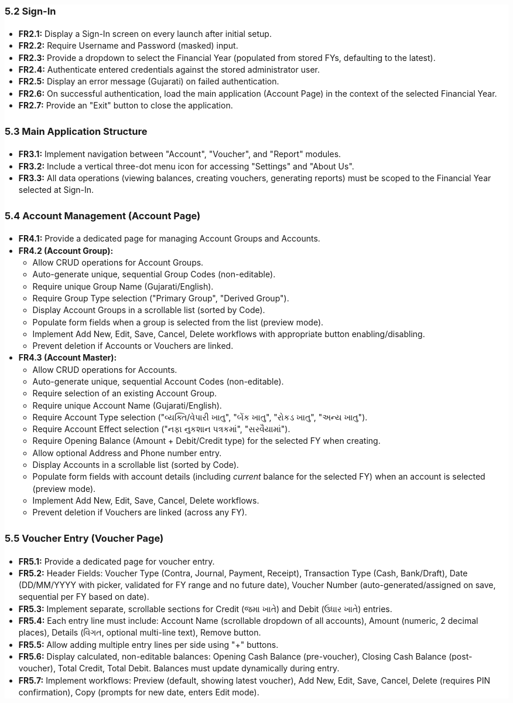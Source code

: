 ### 5.2 Sign-In

* **FR2.1:** Display a Sign-In screen on every launch after initial setup.
* **FR2.2:** Require Username and Password (masked) input.
* **FR2.3:** Provide a dropdown to select the Financial Year (populated from stored FYs, defaulting to the latest).
* **FR2.4:** Authenticate entered credentials against the stored administrator user.
* **FR2.5:** Display an error message (Gujarati) on failed authentication.
* **FR2.6:** On successful authentication, load the main application (Account Page) in the context of the selected Financial Year.
* **FR2.7:** Provide an "Exit" button to close the application.

### 5.3 Main Application Structure

* **FR3.1:** Implement navigation between "Account", "Voucher", and "Report" modules.
* **FR3.2:** Include a vertical three-dot menu icon for accessing "Settings" and "About Us".
* **FR3.3:** All data operations (viewing balances, creating vouchers, generating reports) must be scoped to the Financial Year selected at Sign-In.

### 5.4 Account Management (Account Page)

* **FR4.1:** Provide a dedicated page for managing Account Groups and Accounts.
* **FR4.2 (Account Group):**
    * Allow CRUD operations for Account Groups.
    * Auto-generate unique, sequential Group Codes (non-editable).
    * Require unique Group Name (Gujarati/English).
    * Require Group Type selection ("Primary Group", "Derived Group").
    * Display Account Groups in a scrollable list (sorted by Code).
    * Populate form fields when a group is selected from the list (preview mode).
    * Implement Add New, Edit, Save, Cancel, Delete workflows with appropriate button enabling/disabling.
    * Prevent deletion if Accounts or Vouchers are linked.
* **FR4.3 (Account Master):**
    * Allow CRUD operations for Accounts.
    * Auto-generate unique, sequential Account Codes (non-editable).
    * Require selection of an existing Account Group.
    * Require unique Account Name (Gujarati/English).
    * Require Account Type selection ("વ્યક્તિ/વેપારી ખાતુ", "બેંક ખાતુ", "રોકડ ખાતુ", "અન્ય ખાતુ").
    * Require Account Effect selection ("નફા નુકશાન પત્રકમાં", "સરવૈયામાં").
    * Require Opening Balance (Amount + Debit/Credit type) for the selected FY when creating.
    * Allow optional Address and Phone number entry.
    * Display Accounts in a scrollable list (sorted by Code).
    * Populate form fields with account details (including *current* balance for the selected FY) when an account is selected (preview mode).
    * Implement Add New, Edit, Save, Cancel, Delete workflows.
    * Prevent deletion if Vouchers are linked (across any FY).

### 5.5 Voucher Entry (Voucher Page)

* **FR5.1:** Provide a dedicated page for voucher entry.
* **FR5.2:** Header Fields: Voucher Type (Contra, Journal, Payment, Receipt), Transaction Type (Cash, Bank/Draft), Date (DD/MM/YYYY with picker, validated for FY range and no future date), Voucher Number (auto-generated/assigned on save, sequential per FY based on date).
* **FR5.3:** Implement separate, scrollable sections for Credit (જમા ખાતે) and Debit (ઉધાર ખાતે) entries.
* **FR5.4:** Each entry line must include: Account Name (scrollable dropdown of all accounts), Amount (numeric, 2 decimal places), Details (વિગત, optional multi-line text), Remove button.
* **FR5.5:** Allow adding multiple entry lines per side using "+" buttons.
* **FR5.6:** Display calculated, non-editable balances: Opening Cash Balance (pre-voucher), Closing Cash Balance (post-voucher), Total Credit, Total Debit. Balances must update dynamically during entry.
* **FR5.7:** Implement workflows: Preview (default, showing latest voucher), Add New, Edit, Save, Cancel, Delete (requires PIN confirmation), Copy (prompts for new date, enters Edit mode).